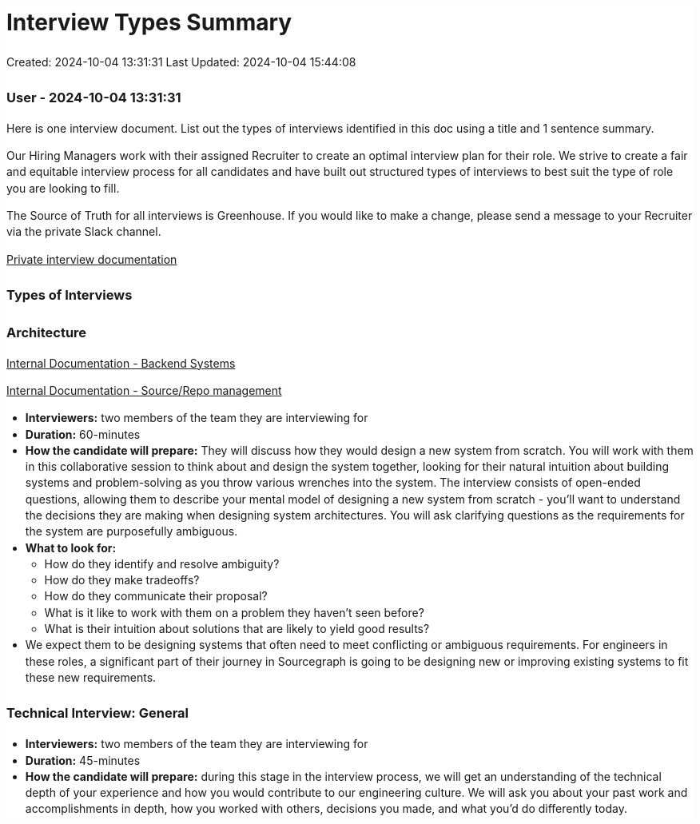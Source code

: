 # Interview Types Summary

Created: 2024-10-04 13:31:31
Last Updated: 2024-10-04 15:44:08

### User - 2024-10-04 13:31:31

Here is one interview document. List out the types of interviews identified in this doc using a title and 1 sentence summary.

Our Hiring Managers work with their assigned Recruiter to create an optimal interview plan for their role. We strive to create a fair and equitable interview process for all candidates and have built out structured types of interviews to best suit the type of role you are looking to fill.

The Source of Truth for all interviews is Greenhouse. If you would like to make a change, please send a message to your Recruiter via the private Slack channel.

[Private interview documentation](https://github.com/sourcegraph/interviews/tree/master/engineering/software-engineer)

### Types of Interviews

### Architecture

[Internal Documentation - Backend Systems](https://github.com/sourcegraph/interviews/blob/master/engineering/software-engineer/architecture/backend-systems/backend-systems.md)

[Internal Documentation - Source/Repo management](https://github.com/sourcegraph/interviews/blob/master/engineering/software-engineer/architecture/repo-management/README.md)

- **Interviewers:** two members of the team they are interviewing for
- **Duration:** 60-minutes
- **How the candidate will prepare:** They will discuss how they would design a new system from scratch. You will work with them in this collaborative session to think about and design the system together, looking for their natural intuition about building systems and problem-solving as you throw various wrenches into the system. The interview consists of open-ended questions, allowing them to describe your mental model of designing a new system from scratch - you’ll want to understand the decisions they are making when designing system architectures. You will ask clarifying questions as the requirements for the system are purposefully ambiguous.
- **What to look for:**
    - How do they identify and resolve ambiguity?
    - How do they make tradeoffs?
    - How do they communicate their proposal?
    - What is it like to work with them on a problem they haven’t seen before?
    - What is their intuition about solutions that are likely to yield good results?
- We expect them to be designing systems that often need to meet conflicting or ambiguous requirements. For engineers in these roles, a significant part of their journey in Sourcegraph is going to be designing new or improving existing systems to fit these new requirements.

### Technical Interview: General

- **Interviewers:** two members of the team they are interviewing for
- **Duration:** 45-minutes
- **How the candidate will prepare:** during this stage in the interview process, we will get an understanding of the technical depth of your experience and how you would contribute to our engineering culture. We will ask you about your past work and accomplishments in depth, how you worked with others, decisions you made, and what you’d do differently today.
